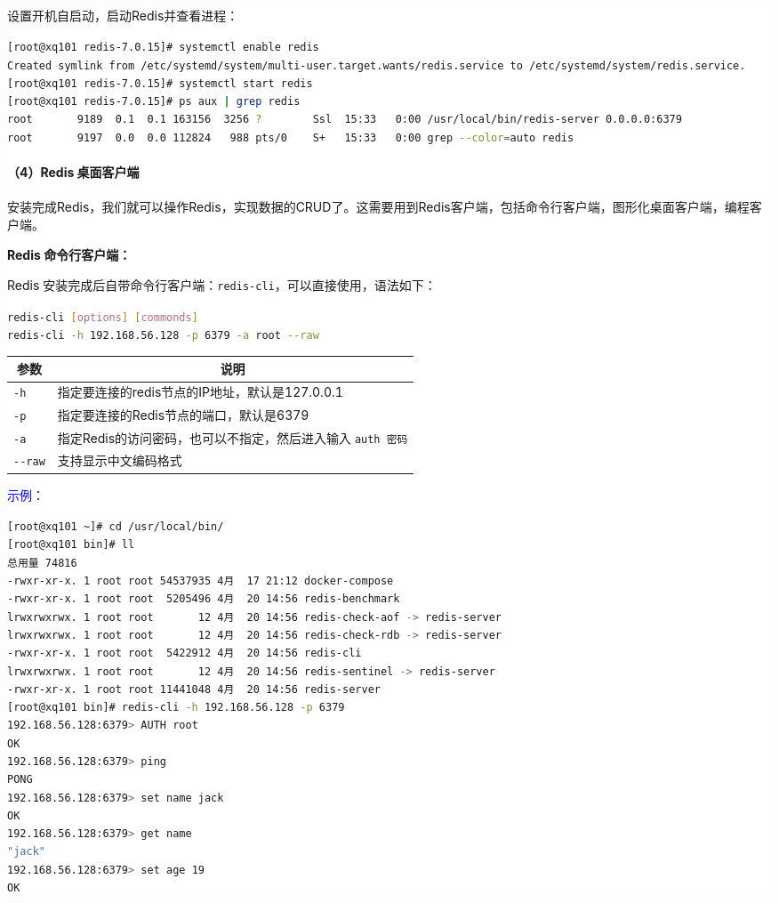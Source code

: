 设置开机自启动，启动Redis并查看进程：

```bash
[root@xq101 redis-7.0.15]# systemctl enable redis
Created symlink from /etc/systemd/system/multi-user.target.wants/redis.service to /etc/systemd/system/redis.service.
[root@xq101 redis-7.0.15]# systemctl start redis
[root@xq101 redis-7.0.15]# ps aux | grep redis
root       9189  0.1  0.1 163156  3256 ?        Ssl  15:33   0:00 /usr/local/bin/redis-server 0.0.0.0:6379
root       9197  0.0  0.0 112824   988 pts/0    S+   15:33   0:00 grep --color=auto redis
```

#### （4）Redis 桌面客户端

安装完成Redis，我们就可以操作Redis，实现数据的CRUD了。这需要用到Redis客户端，包括命令行客户端，图形化桌面客户端，编程客户端。

**Redis 命令行客户端：**

Redis 安装完成后自带命令行客户端：`redis-cli`，可以直接使用，语法如下：

```bash
redis-cli [options] [commonds]
redis-cli -h 192.168.56.128 -p 6379 -a root --raw
```

| 参数    | 说明                                                        |
| ------- | ----------------------------------------------------------- |
| `-h`    | 指定要连接的redis节点的IP地址，默认是127.0.0.1              |
| `-p`    | 指定要连接的Redis节点的端口，默认是6379                     |
| `-a`    | 指定Redis的访问密码，也可以不指定，然后进入输入 `auth 密码` |
| `--raw` | 支持显示中文编码格式                                        |

<font color="blue">示例：</font>

```bash
[root@xq101 ~]# cd /usr/local/bin/
[root@xq101 bin]# ll
总用量 74816
-rwxr-xr-x. 1 root root 54537935 4月  17 21:12 docker-compose
-rwxr-xr-x. 1 root root  5205496 4月  20 14:56 redis-benchmark
lrwxrwxrwx. 1 root root       12 4月  20 14:56 redis-check-aof -> redis-server
lrwxrwxrwx. 1 root root       12 4月  20 14:56 redis-check-rdb -> redis-server
-rwxr-xr-x. 1 root root  5422912 4月  20 14:56 redis-cli
lrwxrwxrwx. 1 root root       12 4月  20 14:56 redis-sentinel -> redis-server
-rwxr-xr-x. 1 root root 11441048 4月  20 14:56 redis-server
[root@xq101 bin]# redis-cli -h 192.168.56.128 -p 6379
192.168.56.128:6379> AUTH root
OK
192.168.56.128:6379> ping
PONG
192.168.56.128:6379> set name jack
OK
192.168.56.128:6379> get name
"jack"
192.168.56.128:6379> set age 19
OK
```
